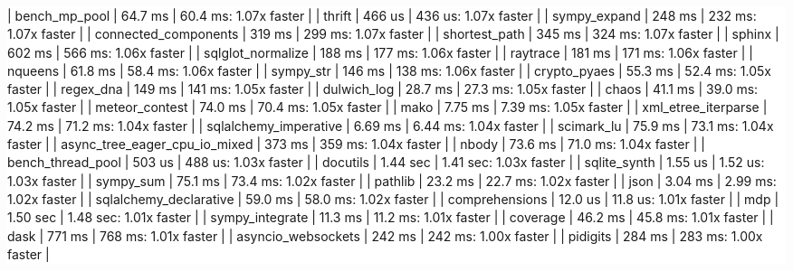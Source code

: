 | bench_mp_pool                    | 64.7 ms                                                | 60.4 ms: 1.07x faster                                                  |
| thrift                           | 466 us                                                 | 436 us: 1.07x faster                                                   |
| sympy_expand                     | 248 ms                                                 | 232 ms: 1.07x faster                                                   |
| connected_components             | 319 ms                                                 | 299 ms: 1.07x faster                                                   |
| shortest_path                    | 345 ms                                                 | 324 ms: 1.07x faster                                                   |
| sphinx                           | 602 ms                                                 | 566 ms: 1.06x faster                                                   |
| sqlglot_normalize                | 188 ms                                                 | 177 ms: 1.06x faster                                                   |
| raytrace                         | 181 ms                                                 | 171 ms: 1.06x faster                                                   |
| nqueens                          | 61.8 ms                                                | 58.4 ms: 1.06x faster                                                  |
| sympy_str                        | 146 ms                                                 | 138 ms: 1.06x faster                                                   |
| crypto_pyaes                     | 55.3 ms                                                | 52.4 ms: 1.05x faster                                                  |
| regex_dna                        | 149 ms                                                 | 141 ms: 1.05x faster                                                   |
| dulwich_log                      | 28.7 ms                                                | 27.3 ms: 1.05x faster                                                  |
| chaos                            | 41.1 ms                                                | 39.0 ms: 1.05x faster                                                  |
| meteor_contest                   | 74.0 ms                                                | 70.4 ms: 1.05x faster                                                  |
| mako                             | 7.75 ms                                                | 7.39 ms: 1.05x faster                                                  |
| xml_etree_iterparse              | 74.2 ms                                                | 71.2 ms: 1.04x faster                                                  |
| sqlalchemy_imperative            | 6.69 ms                                                | 6.44 ms: 1.04x faster                                                  |
| scimark_lu                       | 75.9 ms                                                | 73.1 ms: 1.04x faster                                                  |
| async_tree_eager_cpu_io_mixed    | 373 ms                                                 | 359 ms: 1.04x faster                                                   |
| nbody                            | 73.6 ms                                                | 71.0 ms: 1.04x faster                                                  |
| bench_thread_pool                | 503 us                                                 | 488 us: 1.03x faster                                                   |
| docutils                         | 1.44 sec                                               | 1.41 sec: 1.03x faster                                                 |
| sqlite_synth                     | 1.55 us                                                | 1.52 us: 1.03x faster                                                  |
| sympy_sum                        | 75.1 ms                                                | 73.4 ms: 1.02x faster                                                  |
| pathlib                          | 23.2 ms                                                | 22.7 ms: 1.02x faster                                                  |
| json                             | 3.04 ms                                                | 2.99 ms: 1.02x faster                                                  |
| sqlalchemy_declarative           | 59.0 ms                                                | 58.0 ms: 1.02x faster                                                  |
| comprehensions                   | 12.0 us                                                | 11.8 us: 1.01x faster                                                  |
| mdp                              | 1.50 sec                                               | 1.48 sec: 1.01x faster                                                 |
| sympy_integrate                  | 11.3 ms                                                | 11.2 ms: 1.01x faster                                                  |
| coverage                         | 46.2 ms                                                | 45.8 ms: 1.01x faster                                                  |
| dask                             | 771 ms                                                 | 768 ms: 1.01x faster                                                   |
| asyncio_websockets               | 242 ms                                                 | 242 ms: 1.00x faster                                                   |
| pidigits                         | 284 ms                                                 | 283 ms: 1.00x faster                                                   |